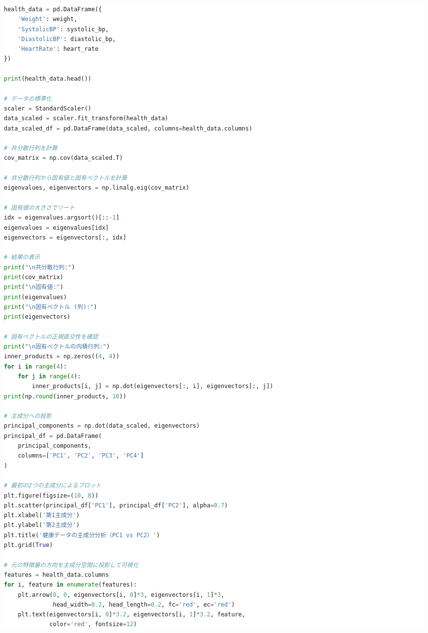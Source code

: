 ```python
health_data = pd.DataFrame({
    'Weight': weight,
    'SystolicBP': systolic_bp,
    'DiastolicBP': diastolic_bp,
    'HeartRate': heart_rate
})

print(health_data.head())

# データの標準化
scaler = StandardScaler()
data_scaled = scaler.fit_transform(health_data)
data_scaled_df = pd.DataFrame(data_scaled, columns=health_data.columns)

# 共分散行列を計算
cov_matrix = np.cov(data_scaled.T)

# 共分散行列から固有値と固有ベクトルを計算
eigenvalues, eigenvectors = np.linalg.eig(cov_matrix)

# 固有値の大きさでソート
idx = eigenvalues.argsort()[::-1]
eigenvalues = eigenvalues[idx]
eigenvectors = eigenvectors[:, idx]

# 結果の表示
print("\n共分散行列:")
print(cov_matrix)
print("\n固有値:")
print(eigenvalues)
print("\n固有ベクトル (列):")
print(eigenvectors)

# 固有ベクトルの正規直交性を確認
print("\n固有ベクトルの内積行列:")
inner_products = np.zeros((4, 4))
for i in range(4):
    for j in range(4):
        inner_products[i, j] = np.dot(eigenvectors[:, i], eigenvectors[:, j])
print(np.round(inner_products, 10))

# 主成分への投影
principal_components = np.dot(data_scaled, eigenvectors)
principal_df = pd.DataFrame(
    principal_components, 
    columns=['PC1', 'PC2', 'PC3', 'PC4']
)

# 最初の2つの主成分によるプロット
plt.figure(figsize=(10, 8))
plt.scatter(principal_df['PC1'], principal_df['PC2'], alpha=0.7)
plt.xlabel('第1主成分')
plt.ylabel('第2主成分')
plt.title('健康データの主成分分析（PC1 vs PC2）')
plt.grid(True)

# 元の特徴量の方向を主成分空間に投影して可視化
features = health_data.columns
for i, feature in enumerate(features):
    plt.arrow(0, 0, eigenvectors[i, 0]*3, eigenvectors[i, 1]*3, 
              head_width=0.2, head_length=0.2, fc='red', ec='red')
    plt.text(eigenvectors[i, 0]*3.2, eigenvectors[i, 1]*3.2, feature, 
             color='red', fontsize=12)
```